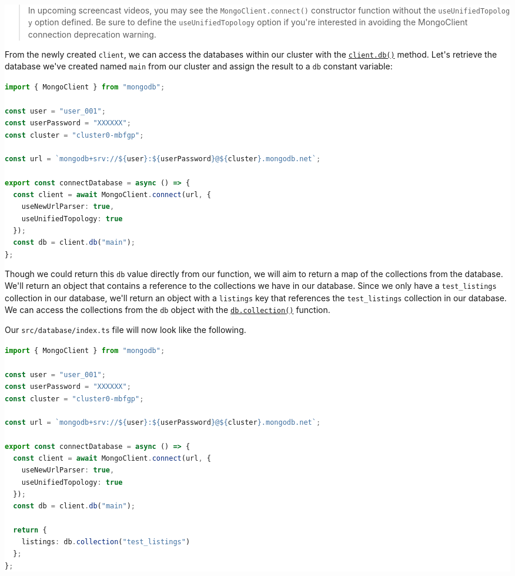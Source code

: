> In upcoming screencast videos, you may see the `MongoClient.connect()` constructor function without the `useUnifiedTopology` option defined. Be sure to define the `useUnifiedTopology` option if you're interested in avoiding the MongoClient connection deprecation warning.

From the newly created `client`, we can access the databases within our cluster with the [`client.db()`](https://mongodb.github.io/node-mongodb-native/3.2/api/MongoClient.html#db) method. Let's retrieve the database we've created named `main` from our cluster and assign the result to a `db` constant variable:

```typescript
import { MongoClient } from "mongodb";

const user = "user_001";
const userPassword = "XXXXXX";
const cluster = "cluster0-mbfgp";

const url = `mongodb+srv://${user}:${userPassword}@${cluster}.mongodb.net`;

export const connectDatabase = async () => {
  const client = await MongoClient.connect(url, {
    useNewUrlParser: true,
    useUnifiedTopology: true
  });
  const db = client.db("main");
};
```

Though we could return this `db` value directly from our function, we will aim to return a map of the collections from the database. We'll return an object that contains a reference to the collections we have in our database. Since we only have a `test_listings` collection in our database, we'll return an object with a `listings` key that references the `test_listings` collection in our database. We can access the collections from the `db` object with the [`db.collection()`](https://mongodb.github.io/node-mongodb-native/3.2/api/Db.html#collection) function.

Our `src/database/index.ts` file will now look like the following.

```typescript
import { MongoClient } from "mongodb";

const user = "user_001";
const userPassword = "XXXXXX";
const cluster = "cluster0-mbfgp";

const url = `mongodb+srv://${user}:${userPassword}@${cluster}.mongodb.net`;

export const connectDatabase = async () => {
  const client = await MongoClient.connect(url, {
    useNewUrlParser: true,
    useUnifiedTopology: true
  });
  const db = client.db("main");

  return {
    listings: db.collection("test_listings")
  };
};
```
